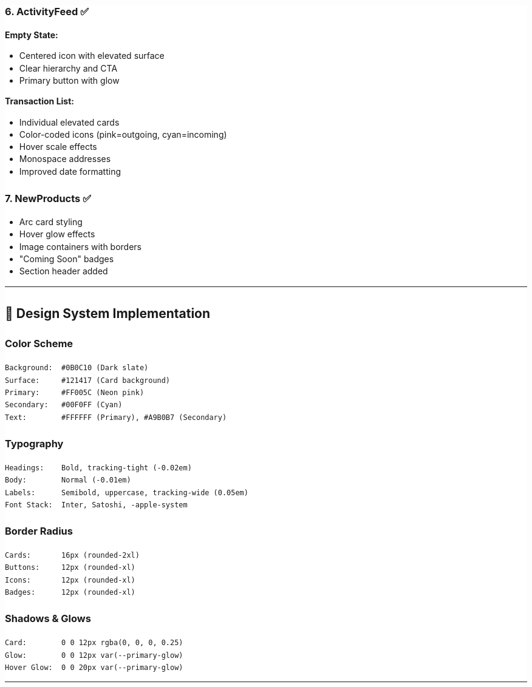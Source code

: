 ### 6. **ActivityFeed** ✅
**Empty State:**
- Centered icon with elevated surface
- Clear hierarchy and CTA
- Primary button with glow

**Transaction List:**
- Individual elevated cards
- Color-coded icons (pink=outgoing, cyan=incoming)
- Hover scale effects
- Monospace addresses
- Improved date formatting

### 7. **NewProducts** ✅
- Arc card styling
- Hover glow effects
- Image containers with borders
- "Coming Soon" badges
- Section header added

---

## 🎨 Design System Implementation

### Color Scheme
```
Background:  #0B0C10 (Dark slate)
Surface:     #121417 (Card background)
Primary:     #FF005C (Neon pink)
Secondary:   #00F0FF (Cyan)
Text:        #FFFFFF (Primary), #A9B0B7 (Secondary)
```

### Typography
```
Headings:    Bold, tracking-tight (-0.02em)
Body:        Normal (-0.01em)
Labels:      Semibold, uppercase, tracking-wide (0.05em)
Font Stack:  Inter, Satoshi, -apple-system
```

### Border Radius
```
Cards:       16px (rounded-2xl)
Buttons:     12px (rounded-xl)  
Icons:       12px (rounded-xl)
Badges:      12px (rounded-xl)
```

### Shadows & Glows
```
Card:        0 0 12px rgba(0, 0, 0, 0.25)
Glow:        0 0 12px var(--primary-glow)
Hover Glow:  0 0 20px var(--primary-glow)
```

---